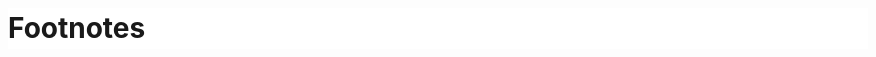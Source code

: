 # Footnotes

[SQuirreLSQLWebSite]: http://squirrel-sql.sourceforge.net "Link to SQuirreLSQL's website"
[SimbaWebSite]: http://www.simba.com/drivers/couchbase-odbc-jdbc/ "Link to Simba's website"
[01-SimbaLicenseEmail.png]: {{site.url}}{{site.baseurl}}/assets/posts/ConfigureJDBCForCouchbase/01-SimbaLicenseEmail.png "Simba's email with license file"
[02-SimbaDownloadEmail.png]: {{site.url}}{{site.baseurl}}/assets/posts/ConfigureJDBCForCouchbase/02-SimbaDownloadEmail.png "Simba's email with download link"
[03-FolderStructure.png]: {{site.url}}{{site.baseurl}}/assets/posts/ConfigureJDBCForCouchbase/03-FolderStructure.png "Driver's folder structure"
[04-LicensefileInstallation.png]: {{site.url}}{{site.baseurl}}/assets/posts/ConfigureJDBCForCouchbase/04-LicensefileInstallation.png "License file installation"
[05-SquirrelAddDriverButton.png]: {{site.url}}{{site.baseurl}}/assets/posts/ConfigureJDBCForCouchbase/05-SquirrelAddDriverButton.png "Add driver button"
[06-SquirrelAddDriverDialog.png]: {{site.url}}{{site.baseurl}}/assets/posts/ConfigureJDBCForCouchbase/06-SquirrelAddDriverDialog.png "Add driver dialog"
[07-SquirrelAddAliasButton.png]: {{site.url}}{{site.baseurl}}/assets/posts/ConfigureJDBCForCouchbase/07-SquirrelAddAliasButton.png "Add alias button"
[08-SquirrelGenerateSchema.png]: {{site.url}}{{site.baseurl}}/assets/posts/ConfigureJDBCForCouchbase/08-SquirrelGenerateSchema.png "Generate the schema file"
[beers.json]: {{site.url}}{{site.baseurl}}/assets/posts/ConfigureJDBCForCouchbase/beers.json "My beers.json file"
[09-SchemaEditor.png]: {{site.url}}{{site.baseurl}}/assets/posts/ConfigureJDBCForCouchbase/09-SchemaEditor.png "Edit the schema file"
[10-SquirrelUploadSchema.png]: {{site.url}}{{site.baseurl}}/assets/posts/ConfigureJDBCForCouchbase/10-SquirrelUploadSchema.png "Upload the schema file"
[11-SquirrelSaveAlias.png]: {{site.url}}{{site.baseurl}}/assets/posts/ConfigureJDBCForCouchbase/11-SquirrelSaveAlias.png "Save the alias"
[12-SquirrelConnected.png]: {{site.url}}{{site.baseurl}}/assets/posts/ConfigureJDBCForCouchbase/12-SquirrelConnected.png "Connected using Squirrel"
[13-SquirrelQuery.png]: {{site.url}}{{site.baseurl}}/assets/posts/ConfigureJDBCForCouchbase/13-SquirrelQuery.png "Executing a SQL query from Squirrel"
[14-SquirrelMeta.png]: {{site.url}}{{site.baseurl}}/assets/posts/ConfigureJDBCForCouchbase/14-SquirrelMeta.png "Database Metadata from Squirrel"
[mainbook]: {{site.url}}{{site.baseurl}}/assets/posts/ConfigureJDBCForCouchbase/mainbook.pdf "Description"
[maindeck_dualhead]: {{site.url}}{{site.baseurl}}/assets/posts/ConfigureJDBCForCouchbase/maindeck_dualhead.pdf "Description"
[maindeck_notesonly]: {{site.url}}{{site.baseurl}}/assets/posts/ConfigureJDBCForCouchbase/maindeck_notesonly.pdf "Description"
[maindeck_paper]: {{site.url}}{{site.baseurl}}/assets/posts/ConfigureJDBCForCouchbase/maindeck_paper.pdf "Description"
[maindeck_slidesonly]: {{site.url}}{{site.baseurl}}/assets/posts/ConfigureJDBCForCouchbase/maindeck_slidesonly.pdf "Description"
[demobook]: {{site.url}}{{site.baseurl}}/assets/posts/ConfigureJDBCForCouchbase/demobook.pdf "Description"
[demodeck_dualhead]: {{site.url}}{{site.baseurl}}/assets/posts/ConfigureJDBCForCouchbase/demodeck_dualhead.pdf "Description"
[demodeck_notesonly]: {{site.url}}{{site.baseurl}}/assets/posts/ConfigureJDBCForCouchbase/demodeck_notesonly.pdf "Description"
[demodeck_paper]: {{site.url}}{{site.baseurl}}/assets/posts/ConfigureJDBCForCouchbase/demodeck_paper.pdf "Description"
[demodeck_slidesonly]: {{site.url}}{{site.baseurl}}/assets/posts/ConfigureJDBCForCouchbase/demodeck_slidesonly.pdf "Description"
[labsbook]: {{site.url}}{{site.baseurl}}/assets/posts/ConfigureJDBCForCouchbase/labsbook.pdf "Description"
[labsdeck_dualhead]: {{site.url}}{{site.baseurl}}/assets/posts/ConfigureJDBCForCouchbase/labsdeck_dualhead.pdf "Description"
[labsdeck_notesonly]: {{site.url}}{{site.baseurl}}/assets/posts/ConfigureJDBCForCouchbase/labsdeck_notesonly.pdf "Description"
[labsdeck_paper]: {{site.url}}{{site.baseurl}}/assets/posts/ConfigureJDBCForCouchbase/labsdeck_paper.pdf "Description"
[labsdeck_slidesonly]: {{site.url}}{{site.baseurl}}/assets/posts/ConfigureJDBCForCouchbase/labsdeck_slidesonly.pdf "Description"
[exercicesbook]: {{site.url}}{{site.baseurl}}/assets/posts/ConfigureJDBCForCouchbase/exercicesbook.pdf "Description"
[exercicesdeck_dualhead]: {{site.url}}{{site.baseurl}}/assets/posts/ConfigureJDBCForCouchbase/exercicesdeck_dualhead.pdf "Description"
[exercicesdeck_notesonly]: {{site.url}}{{site.baseurl}}/assets/posts/ConfigureJDBCForCouchbase/exercicesdeck_notesonly.pdf "Description"
[exercicesdeck_paper]: {{site.url}}{{site.baseurl}}/assets/posts/ConfigureJDBCForCouchbase/exercicesdeck_paper.pdf "Description"
[exercicesdeck_slidesonly]: {{site.url}}{{site.baseurl}}/assets/posts/ConfigureJDBCForCouchbase/exercicesdeck_slidesonly.pdf "Description"
[Video]: https://youtu.be/kK4GxAwJKD0 "Description"
[^1]: [http://www.simba.com/drivers/couchbase-odbc-jdbc/][SimbaWebSite]
